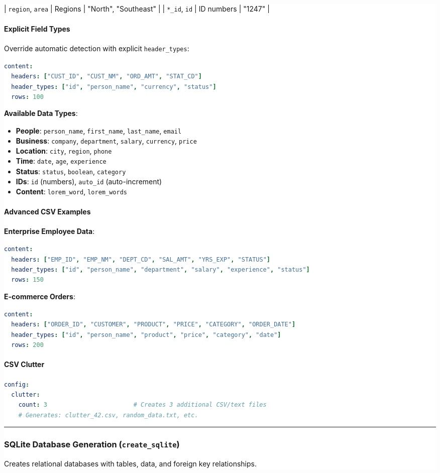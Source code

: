 | `region`, `area` | Regions | "North", "Southeast" |
| `*_id`, `id` | ID numbers | "1247" |

#### Explicit Field Types

Override automatic detection with explicit `header_types`:

```yaml
content:
  headers: ["CUST_ID", "CUST_NM", "ORD_AMT", "STAT_CD"]
  header_types: ["id", "person_name", "currency", "status"]
  rows: 100
```

**Available Data Types**:
- **People**: `person_name`, `first_name`, `last_name`, `email`
- **Business**: `company`, `department`, `salary`, `currency`, `price`
- **Location**: `city`, `region`, `phone`
- **Time**: `date`, `age`, `experience`
- **Status**: `status`, `boolean`, `category`
- **IDs**: `id` (numbers), `auto_id` (auto-increment)
- **Content**: `lorem_word`, `lorem_words`

#### Advanced CSV Examples

**Enterprise Employee Data**:
```yaml
content:
  headers: ["EMP_ID", "EMP_NM", "DEPT_CD", "SAL_AMT", "YRS_EXP", "STATUS"]
  header_types: ["id", "person_name", "department", "salary", "experience", "status"]  
  rows: 150
```

**E-commerce Orders**:
```yaml
content:
  headers: ["ORDER_ID", "CUSTOMER", "PRODUCT", "PRICE", "CATEGORY", "ORDER_DATE"]
  header_types: ["id", "person_name", "product", "price", "category", "date"]
  rows: 200
```

#### CSV Clutter

```yaml
config:
  clutter:
    count: 3                        # Creates 3 additional CSV/text files
    # Generates: clutter_42.csv, random_data.txt, etc.
```

---

### SQLite Database Generation (`create_sqlite`)

Creates relational databases with tables, data, and foreign key relationships.

